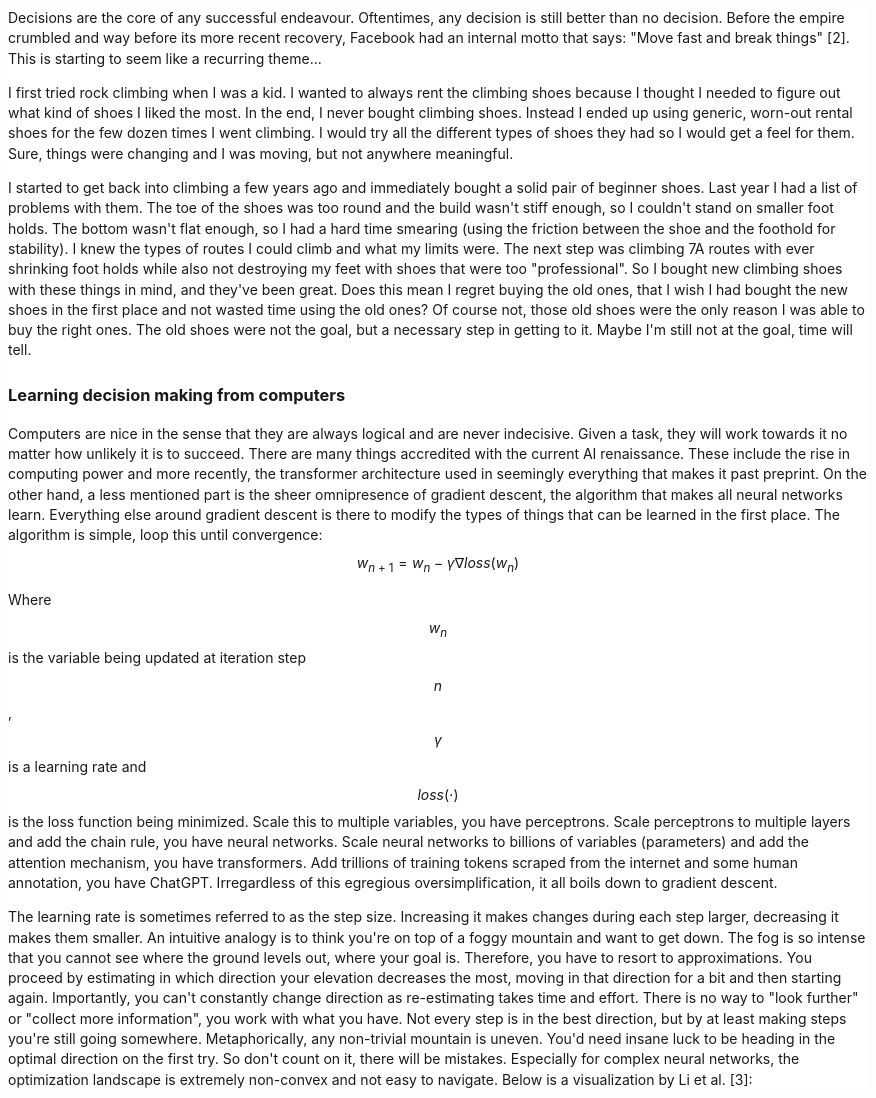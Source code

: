 Decisions are the core of any successful endeavour. Oftentimes, any decision is still better than no decision. Before the empire crumbled and way before its more recent recovery, Facebook had an internal motto that says: "Move fast and break things" [2]. This is starting to seem like a recurring theme...

I first tried rock climbing when I was a kid. I wanted to always rent the climbing shoes because I thought I needed to figure out what kind of shoes I liked the most. In the end, I never bought climbing shoes. Instead I ended up using generic, worn-out rental shoes for the few dozen times I went climbing. I would try all the different types of shoes they had so I would get a feel for them. Sure, things were changing and I was moving, but not anywhere meaningful.  

I started to get back into climbing a few years ago and immediately bought a solid pair of beginner shoes. Last year I had a list of problems with them. The toe of the shoes was too round and the build wasn't stiff enough, so I couldn't stand on smaller foot holds. The bottom wasn't flat enough, so I had a hard time smearing (using the friction between the shoe and the foothold for stability). I knew the types of routes I could climb and what my limits were. The next step was climbing 7A routes with ever shrinking foot holds while also not destroying my feet with shoes that were too "professional". So I bought new climbing shoes with these things in mind, and they've been great. Does this mean I regret buying the old ones, that I wish I had bought the new shoes in the first place and not wasted time using the old ones? Of course not, those old shoes were the only reason I was able to buy the right ones. The old shoes were not the goal, but a necessary step in getting to it. Maybe I'm still not at the goal, time will tell.

### Learning decision making from computers
Computers are nice in the sense that they are always logical and are never indecisive. Given a task, they will work towards it no matter how unlikely it is to succeed. There are many things accredited with the current AI renaissance. These include the rise in computing power and more recently, the transformer architecture used in seemingly everything that makes it past preprint. On the other hand, a less mentioned part is the sheer omnipresence of gradient descent, the algorithm that makes all neural networks learn. Everything else around gradient descent is there to modify the types of things that can be learned in the first place. The algorithm is simple, loop this until convergence:  
$$ w_{n+1} = w_n - \gamma \nabla loss(w_n)$$

Where $$w_n$$ is the variable being updated at iteration step $$n$$, $$\gamma$$ is a learning rate and $$loss(\cdot)$$ is the loss function being minimized. Scale this to multiple variables, you have perceptrons. Scale perceptrons to multiple layers and add the chain rule, you have neural networks. Scale neural networks to billions of variables (parameters) and add the attention mechanism, you have transformers.  Add trillions of training tokens scraped from the internet and some human annotation, you have ChatGPT. Irregardless of this egregious oversimplification, it all boils down to gradient descent. 

The learning rate is sometimes referred to as the step size. Increasing it makes changes during each step larger, decreasing it makes them smaller. An intuitive analogy is to think you're on top of a foggy mountain and want to get down. The fog is so intense that you cannot see where the ground levels out, where your goal is. Therefore, you have to resort to approximations. You proceed by estimating in which direction your elevation decreases the most, moving in that direction for a bit and then starting again. Importantly, you can't constantly change direction as re-estimating takes time and effort. There is no way to "look further" or "collect more information", you work with what you have. Not every step is in the best direction, but by at least making steps you're still going somewhere. Metaphorically, any non-trivial mountain is uneven. You'd need insane luck to be heading in the optimal direction on the first try. So don't count on it, there will be mistakes. Especially for complex neural networks, the optimization landscape is extremely non-convex and not easy to navigate. Below is a visualization by Li et al. [3]:
